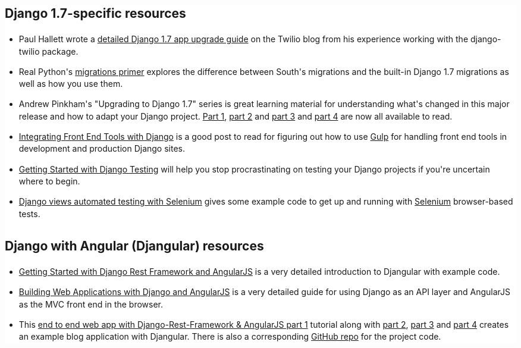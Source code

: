 ## Django 1.7-specific resources
* Paul Hallett wrote a 
  [detailed Django 1.7 app upgrade guide](https://www.twilio.com/blog/2014/10/upgrading-your-django-reusable-app-to-support-django-1-7.html) 
  on the Twilio blog from his experience working with the django-twilio 
  package.

* Real Python's [migrations primer](https://realpython.com/blog/python/django-migrations-a-primer/)
  explores the difference between South's migrations and the built-in
  Django 1.7 migrations as well as how you use them.

* Andrew Pinkham's "Upgrading to Django 1.7" series is great learning
  material for understanding what's changed in this major release and
  how to adapt your Django project.
  [Part 1](http://andrewsforge.com/article/upgrading-django-to-17/part-1-introduction-and-django-releases/),
  [part 2](http://andrewsforge.com/article/upgrading-django-to-17/part-2-migrations-in-django-16-and-17/) and
  [part 3](http://andrewsforge.com/article/upgrading-django-to-17/part-3-django-17-new-features/)
  and
  [part 4](http://andrewsforge.com/article/upgrading-django-to-17/part-4-upgrade-strategies/)
  are now all available to read.

* [Integrating Front End Tools with Django](https://lincolnloop.com/blog/integrating-front-end-tools-your-django-project/)
  is a good post to read for figuring out how to use [Gulp](http://gulpjs.com/)
  for handling front end tools in development and production Django sites.

* [Getting Started with Django Testing](http://howchoo.com/g/mjkwmtu5zdl/getting-started-with-django-testing)
  will help you stop procrastinating on testing your Django projects if you're
  uncertain where to begin.

* [Django views automated testing with Selenium](https://medium.com/@unary/django-views-automated-testing-with-selenium-d9df95bdc926)
  gives some example code to get up and running with 
  [Selenium](http://www.seleniumhq.org) browser-based tests.


## Django with Angular (Djangular) resources
* [Getting Started with Django Rest Framework and AngularJS](http://blog.kevinastone.com/getting-started-with-django-rest-framework-and-angularjs.html)
  is a very detailed introduction to Djangular with example code. 

* [Building Web Applications with Django and AngularJS](https://thinkster.io/brewer/angular-django-tutorial/)
  is a very detailed guide for using Django as an API layer and AngularJS
  as the MVC front end in the browser.

* This [end to end web app with Django-Rest-Framework & AngularJS part 1](http://blog.mourafiq.com/post/55034504632/end-to-end-web-app-with-django-rest-framework)
  tutorial along with 
  [part 2](http://blog.mourafiq.com/post/55099429431/end-to-end-web-app-with-django-rest-framework),
  [part 3](http://blog.mourafiq.com/post/58725341511/end-to-end-web-app-with-django-rest-framework)
  and
  [part 4](http://blog.mourafiq.com/post/58726121556/end-to-end-web-app-with-django-rest-framework)
  creates an example blog application with Djangular. There is also a
  corresponding [GitHub repo](https://github.com/mouradmourafiq/django-angular-blog)
  for the project code.
